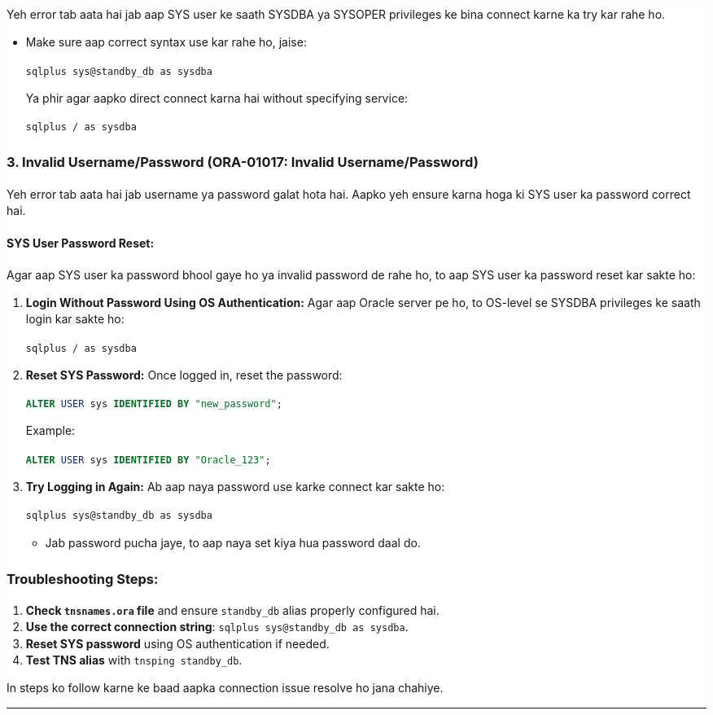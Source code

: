 Yeh error tab aata hai jab aap SYS user ke saath SYSDBA ya SYSOPER privileges ke bina connect karne ka try kar rahe ho.

- Make sure aap correct syntax use kar rahe ho, jaise:
  ```bash
  sqlplus sys@standby_db as sysdba
  ```

  Ya phir agar aapko direct connect karna hai without specifying service:
  ```bash
  sqlplus / as sysdba
  ```

### 3. **Invalid Username/Password (ORA-01017: Invalid Username/Password)**

Yeh error tab aata hai jab username ya password galat hota hai. Aapko yeh ensure karna hoga ki SYS user ka password correct hai.

#### **SYS User Password Reset:**
Agar aap SYS user ka password bhool gaye ho ya invalid password de rahe ho, to aap SYS user ka password reset kar sakte ho:

1. **Login Without Password Using OS Authentication:**
   Agar aap Oracle server pe ho, to OS-level se SYSDBA privileges ke saath login kar sakte ho:
   ```bash
   sqlplus / as sysdba
   ```

2. **Reset SYS Password:**
   Once logged in, reset the password:
   ```sql
   ALTER USER sys IDENTIFIED BY "new_password";
   ```

   Example:
   ```sql
   ALTER USER sys IDENTIFIED BY "Oracle_123";
   ```

3. **Try Logging in Again:**
   Ab aap naya password use karke connect kar sakte ho:
   ```bash
   sqlplus sys@standby_db as sysdba
   ```

   - Jab password pucha jaye, to aap naya set kiya hua password daal do.

### **Troubleshooting Steps:**

1. **Check `tnsnames.ora` file** and ensure `standby_db` alias properly configured hai.
2. **Use the correct connection string**: `sqlplus sys@standby_db as sysdba`.
3. **Reset SYS password** using OS authentication if needed.
4. **Test TNS alias** with `tnsping standby_db`.

In steps ko follow karne ke baad aapka connection issue resolve ho jana chahiye.

<hr>
